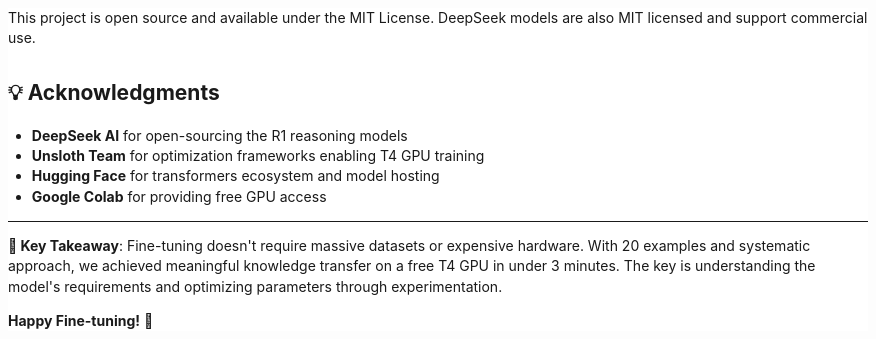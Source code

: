 This project is open source and available under the MIT License. DeepSeek models are also MIT licensed and support commercial use.

## 💡 Acknowledgments

- **DeepSeek AI** for open-sourcing the R1 reasoning models
- **Unsloth Team** for optimization frameworks enabling T4 GPU training
- **Hugging Face** for transformers ecosystem and model hosting
- **Google Colab** for providing free GPU access

---

**🎯 Key Takeaway**: Fine-tuning doesn't require massive datasets or expensive hardware. With 20 examples and systematic approach, we achieved meaningful knowledge transfer on a free T4 GPU in under 3 minutes. The key is understanding the model's requirements and optimizing parameters through experimentation.

**Happy Fine-tuning!** 🚀